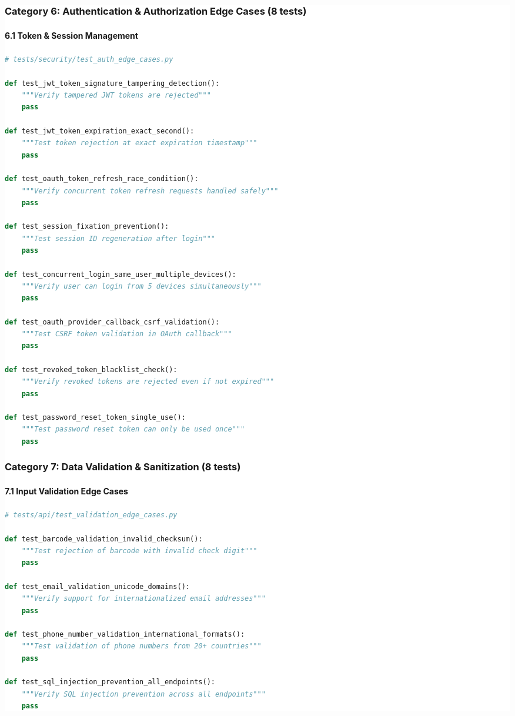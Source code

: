 ### **Category 6: Authentication & Authorization Edge Cases** (8 tests)

#### **6.1 Token & Session Management**
```python
# tests/security/test_auth_edge_cases.py

def test_jwt_token_signature_tampering_detection():
    """Verify tampered JWT tokens are rejected"""
    pass

def test_jwt_token_expiration_exact_second():
    """Test token rejection at exact expiration timestamp"""
    pass

def test_oauth_token_refresh_race_condition():
    """Verify concurrent token refresh requests handled safely"""
    pass

def test_session_fixation_prevention():
    """Test session ID regeneration after login"""
    pass

def test_concurrent_login_same_user_multiple_devices():
    """Verify user can login from 5 devices simultaneously"""
    pass

def test_oauth_provider_callback_csrf_validation():
    """Test CSRF token validation in OAuth callback"""
    pass

def test_revoked_token_blacklist_check():
    """Verify revoked tokens are rejected even if not expired"""
    pass

def test_password_reset_token_single_use():
    """Test password reset token can only be used once"""
    pass
```

### **Category 7: Data Validation & Sanitization** (8 tests)

#### **7.1 Input Validation Edge Cases**
```python
# tests/api/test_validation_edge_cases.py

def test_barcode_validation_invalid_checksum():
    """Test rejection of barcode with invalid check digit"""
    pass

def test_email_validation_unicode_domains():
    """Verify support for internationalized email addresses"""
    pass

def test_phone_number_validation_international_formats():
    """Test validation of phone numbers from 20+ countries"""
    pass

def test_sql_injection_prevention_all_endpoints():
    """Verify SQL injection prevention across all endpoints"""
    pass

```